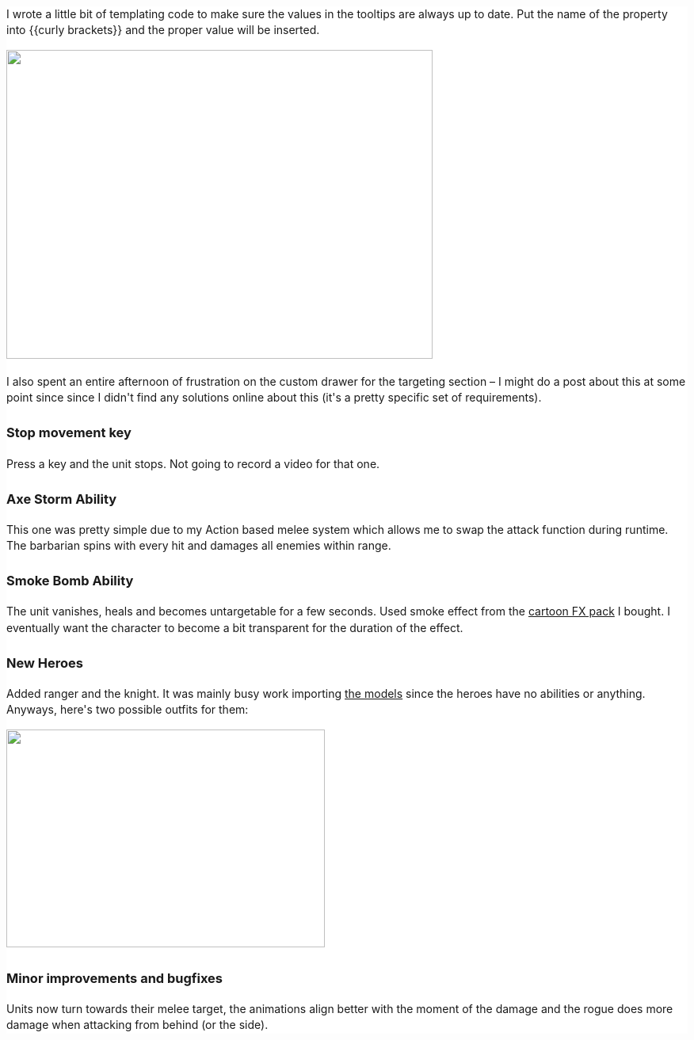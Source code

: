 I wrote a little bit of templating code to make sure the values in the tooltips are always up to date. Put the name of the property into \{\{curly brackets\}\} and the proper value will be inserted.
  
[<img class="alignnone size-full wp-image-142" src="https://i2.wp.com/manuel-huber.de/wp-content/uploads/2017/10/tooltipTemplating.png?resize=538%2C390" alt="" width="538" height="390" srcset="https://i2.wp.com/manuel-huber.de/wp-content/uploads/2017/10/tooltipTemplating.png?w=538 538w, https://i2.wp.com/manuel-huber.de/wp-content/uploads/2017/10/tooltipTemplating.png?resize=300%2C217 300w" sizes="(max-width: 538px) 100vw, 538px" data-recalc-dims="1" />](https://i2.wp.com/manuel-huber.de/wp-content/uploads/2017/10/tooltipTemplating.png)
  
I also spent an entire afternoon of frustration on the custom drawer for the targeting section &#8211; I might do a post about this at some point since since I didn't find any solutions online about this (it's a pretty specific set of requirements).

### Stop movement key

Press a key and the unit stops. Not going to record a video for that one.

### Axe Storm Ability

This one was pretty simple due to my Action based melee system which allows me to swap the attack function during runtime. The barbarian spins with every hit and damages all enemies within range.

<div style="width: 640px;" class="wp-video">
  <video class="wp-video-shortcode" id="video-146-5" width="640" height="360" preload="metadata" controls="controls"><source type="video/mp4" src="http://manuel-huber.de/wp-content/uploads/2017/10/AxeStorm.mp4?_=5" /><a href="http://manuel-huber.de/wp-content/uploads/2017/10/AxeStorm.mp4">http://manuel-huber.de/wp-content/uploads/2017/10/AxeStorm.mp4</a></video>
</div>

### Smoke Bomb Ability

The unit vanishes, heals and becomes untargetable for a few seconds. Used smoke effect from the [cartoon FX pack](https://assetstore.unity.com/packages/vfx/particles/cartoon-fx-pack-3-10172) I bought. I eventually want the character to become a bit transparent for the duration of the effect.

<div style="width: 640px;" class="wp-video">
  <video class="wp-video-shortcode" id="video-146-6" width="640" height="360" preload="metadata" controls="controls"><source type="video/mp4" src="http://manuel-huber.de/wp-content/uploads/2017/10/SmokeBomb.mp4?_=6" /><a href="http://manuel-huber.de/wp-content/uploads/2017/10/SmokeBomb.mp4">http://manuel-huber.de/wp-content/uploads/2017/10/SmokeBomb.mp4</a></video>
</div>

### New Heroes

Added ranger and the knight. It was mainly busy work importing [the models](https://assetstore.unity.com/packages/2d/characters/mighty-heroes-2d-fantasy-characters-pack-81374) since the heroes have no abilities or anything. Anyways, here's two possible outfits for them:

[<img class="alignnone size-full wp-image-151" src="https://i1.wp.com/manuel-huber.de/wp-content/uploads/2017/10/newHeroes.png?resize=402%2C275" alt="" width="402" height="275" srcset="https://i1.wp.com/manuel-huber.de/wp-content/uploads/2017/10/newHeroes.png?w=402 402w, https://i1.wp.com/manuel-huber.de/wp-content/uploads/2017/10/newHeroes.png?resize=300%2C205 300w" sizes="(max-width: 402px) 100vw, 402px" data-recalc-dims="1" />](https://i1.wp.com/manuel-huber.de/wp-content/uploads/2017/10/newHeroes.png)

### Minor improvements and bugfixes

Units now turn towards their melee target, the animations align better with the moment of the damage and the rogue does more damage when attacking from behind (or the side).

<div style="width: 640px;" class="wp-video">
  <video class="wp-video-shortcode" id="video-146-7" width="640" height="360" preload="metadata" controls="controls"><source type="video/mp4" src="http://manuel-huber.de/wp-content/uploads/2017/10/RotatingMeleeAttack.mp4?_=7" /><a href="http://manuel-huber.de/wp-content/uploads/2017/10/RotatingMeleeAttack.mp4">http://manuel-huber.de/wp-content/uploads/2017/10/RotatingMeleeAttack.mp4</a></video>
</div>
